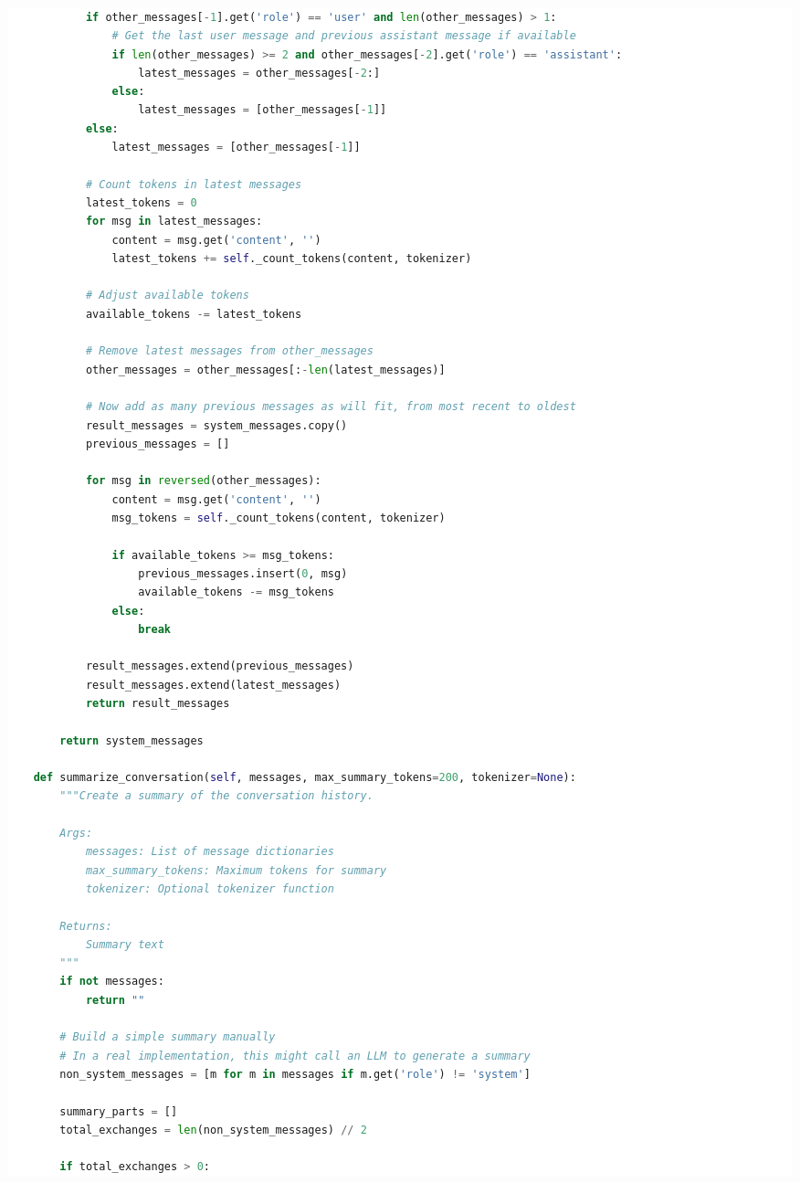 ```python
            if other_messages[-1].get('role') == 'user' and len(other_messages) > 1:
                # Get the last user message and previous assistant message if available
                if len(other_messages) >= 2 and other_messages[-2].get('role') == 'assistant':
                    latest_messages = other_messages[-2:]
                else:
                    latest_messages = [other_messages[-1]]
            else:
                latest_messages = [other_messages[-1]]
                
            # Count tokens in latest messages
            latest_tokens = 0
            for msg in latest_messages:
                content = msg.get('content', '')
                latest_tokens += self._count_tokens(content, tokenizer)
                
            # Adjust available tokens
            available_tokens -= latest_tokens
            
            # Remove latest messages from other_messages
            other_messages = other_messages[:-len(latest_messages)]
            
            # Now add as many previous messages as will fit, from most recent to oldest
            result_messages = system_messages.copy()
            previous_messages = []
            
            for msg in reversed(other_messages):
                content = msg.get('content', '')
                msg_tokens = self._count_tokens(content, tokenizer)
                
                if available_tokens >= msg_tokens:
                    previous_messages.insert(0, msg)
                    available_tokens -= msg_tokens
                else:
                    break
                    
            result_messages.extend(previous_messages)
            result_messages.extend(latest_messages)
            return result_messages
            
        return system_messages
        
    def summarize_conversation(self, messages, max_summary_tokens=200, tokenizer=None):
        """Create a summary of the conversation history.
        
        Args:
            messages: List of message dictionaries
            max_summary_tokens: Maximum tokens for summary
            tokenizer: Optional tokenizer function
            
        Returns:
            Summary text
        """
        if not messages:
            return ""
            
        # Build a simple summary manually
        # In a real implementation, this might call an LLM to generate a summary
        non_system_messages = [m for m in messages if m.get('role') != 'system']
        
        summary_parts = []
        total_exchanges = len(non_system_messages) // 2
        
        if total_exchanges > 0:
```
